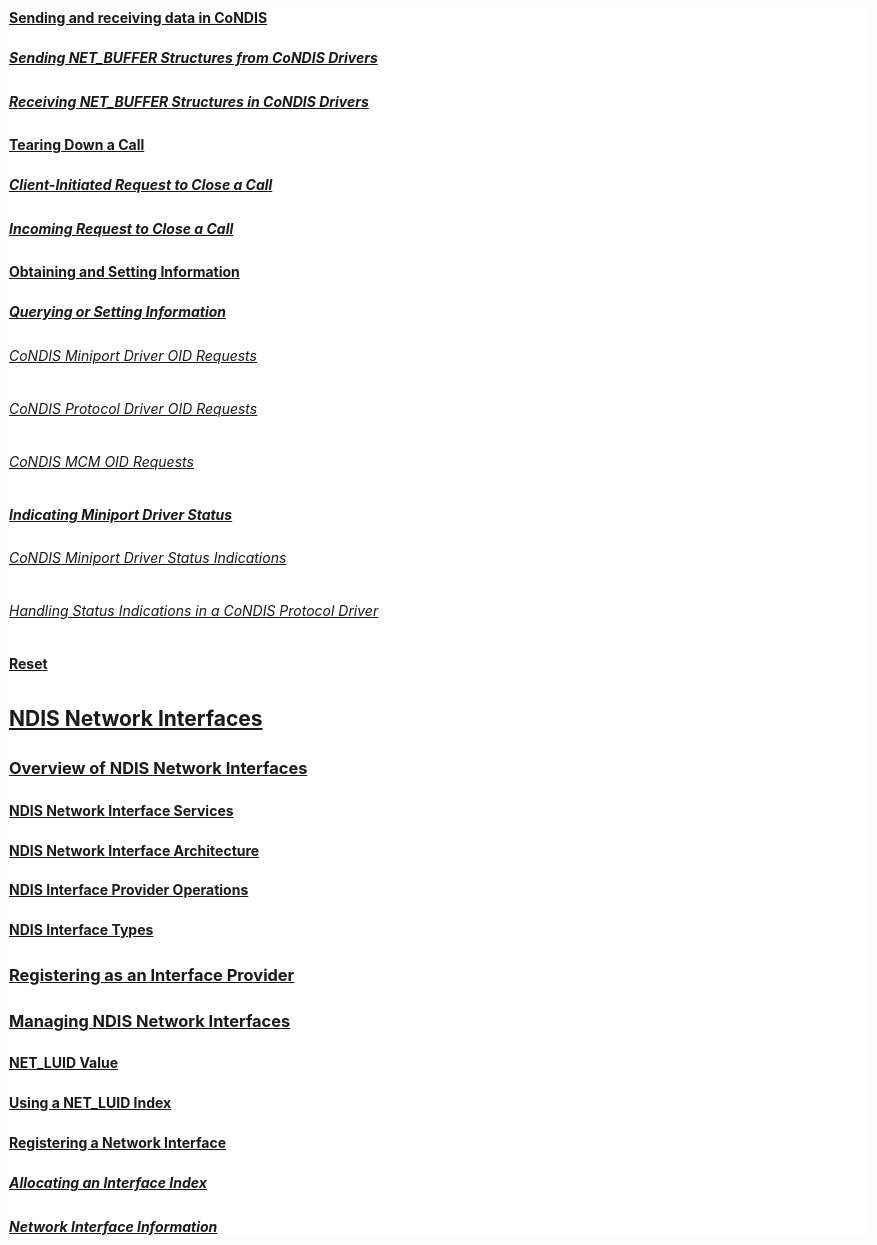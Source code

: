 #### [Sending and receiving data in CoNDIS](sending-and-receiving-data2.md)
##### [Sending NET_BUFFER Structures from CoNDIS Drivers](sending-net-buffer-structures-from-condis-drivers.md)
##### [Receiving NET_BUFFER Structures in CoNDIS Drivers](receiving-net-buffer-structures-in-condis-drivers.md)
#### [Tearing Down a Call](tearing-down-a-call.md)
##### [Client-Initiated Request to Close a Call](client-initiated-request-to-close-a-call.md)
##### [Incoming Request to Close a Call](incoming-request-to-close-a-call.md)
#### [Obtaining and Setting Information](obtaining-and-setting-information.md)
##### [Querying or Setting Information](querying-or-setting-information.md)
###### [CoNDIS Miniport Driver OID Requests](condis-miniport-driver-oid-requests.md)
###### [CoNDIS Protocol Driver OID Requests](condis-protocol-driver-oid-requests.md)
###### [CoNDIS MCM OID Requests](condis-mcm-oid-requests.md)
##### [Indicating Miniport Driver Status](indicating-miniport-driver-status.md)
###### [CoNDIS Miniport Driver Status Indications](condis-miniport-driver-status-indications.md)
###### [Handling Status Indications in a CoNDIS Protocol Driver](handling-status-indications-in-a-condis-protocol-driver.md)
#### [Reset](reset.md)
## [NDIS Network Interfaces](ndis-network-interfaces2.md)
### [Overview of NDIS Network Interfaces](overview-of-ndis-network-interfaces.md)
#### [NDIS Network Interface Services](ndis-network-interface-services.md)
#### [NDIS Network Interface Architecture](ndis-network-interface-architecture.md)
#### [NDIS Interface Provider Operations](ndis-interface-provider-operations.md)
#### [NDIS Interface Types](ndis-interface-types.md)
### [Registering as an Interface Provider](registering-as-an-interface-provider.md)
### [Managing NDIS Network Interfaces](managing-ndis-network-interfaces.md)
#### [NET_LUID Value](net-luid-value.md)
#### [Using a NET_LUID Index](using-a-net-luid-index.md)
#### [Registering a Network Interface](registering-a-network-interface.md)
##### [Allocating an Interface Index](allocating-an-interface-index.md)
##### [Network Interface Information](network-interface-information.md)